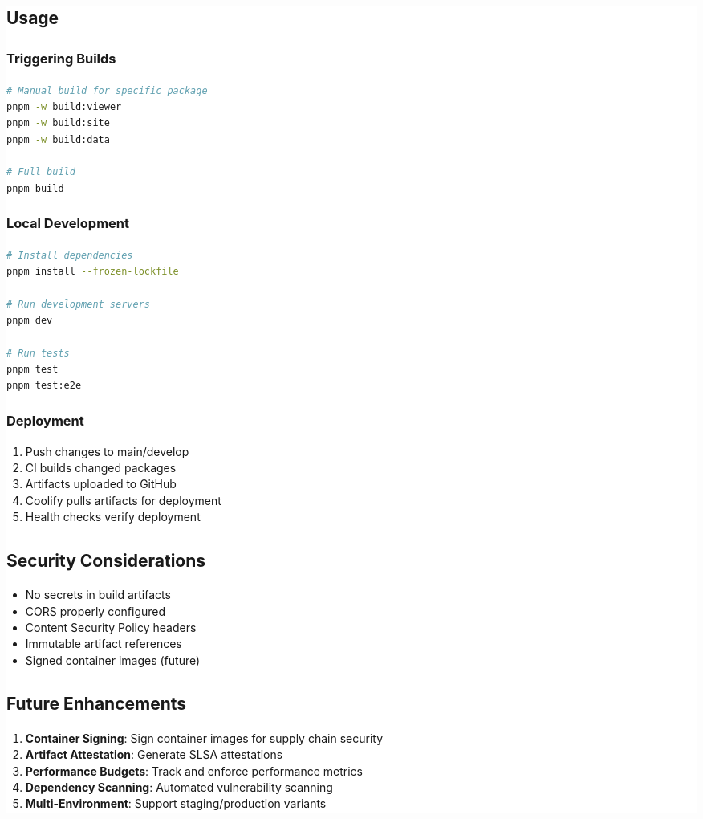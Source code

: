## Usage

### Triggering Builds

```bash
# Manual build for specific package
pnpm -w build:viewer
pnpm -w build:site
pnpm -w build:data

# Full build
pnpm build
```

### Local Development

```bash
# Install dependencies
pnpm install --frozen-lockfile

# Run development servers
pnpm dev

# Run tests
pnpm test
pnpm test:e2e
```

### Deployment

1. Push changes to main/develop
2. CI builds changed packages
3. Artifacts uploaded to GitHub
4. Coolify pulls artifacts for deployment
5. Health checks verify deployment

## Security Considerations

- No secrets in build artifacts
- CORS properly configured
- Content Security Policy headers
- Immutable artifact references
- Signed container images (future)

## Future Enhancements

1. **Container Signing**: Sign container images for supply chain security
2. **Artifact Attestation**: Generate SLSA attestations
3. **Performance Budgets**: Track and enforce performance metrics
4. **Dependency Scanning**: Automated vulnerability scanning
5. **Multi-Environment**: Support staging/production variants